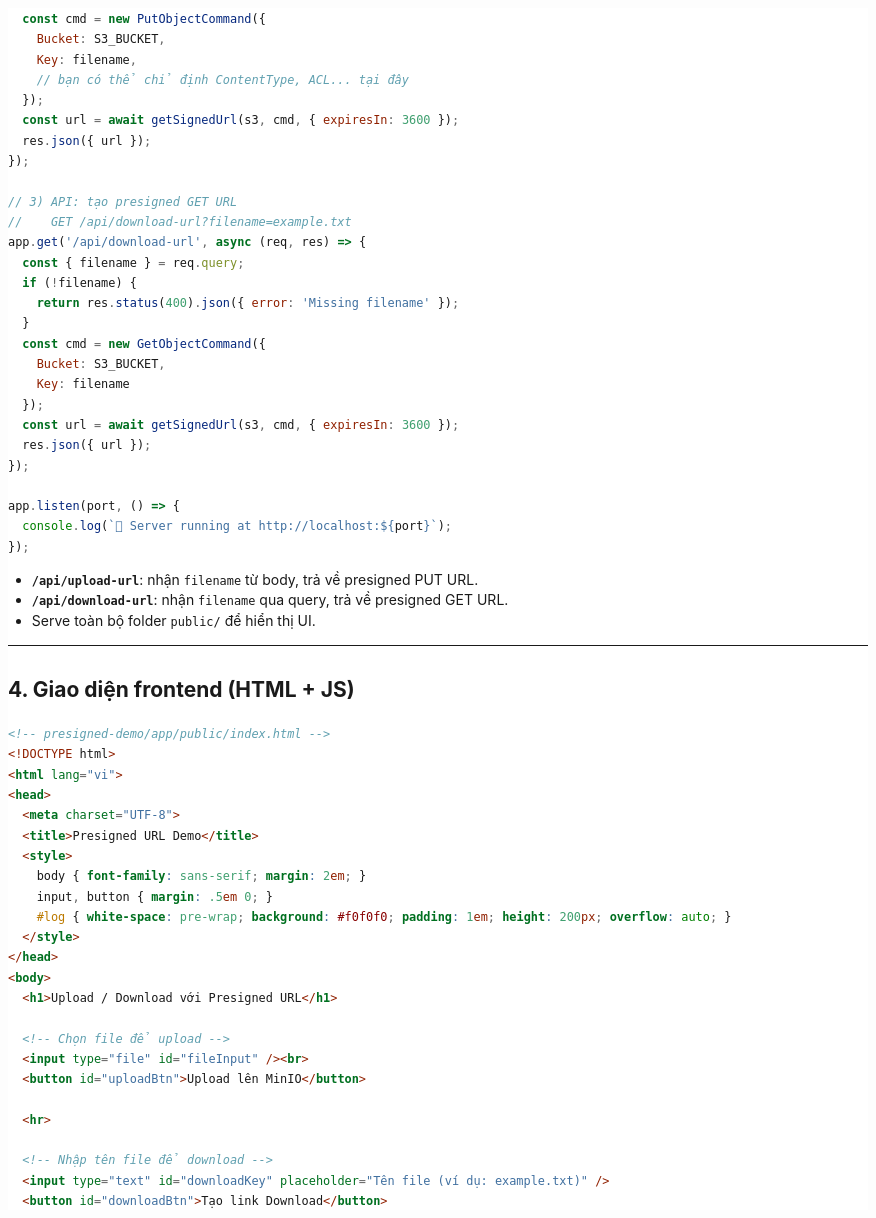 ```js
  const cmd = new PutObjectCommand({
    Bucket: S3_BUCKET,
    Key: filename,
    // bạn có thể chỉ định ContentType, ACL... tại đây
  });
  const url = await getSignedUrl(s3, cmd, { expiresIn: 3600 });
  res.json({ url });
});

// 3) API: tạo presigned GET URL
//    GET /api/download-url?filename=example.txt
app.get('/api/download-url', async (req, res) => {
  const { filename } = req.query;
  if (!filename) {
    return res.status(400).json({ error: 'Missing filename' });
  }
  const cmd = new GetObjectCommand({
    Bucket: S3_BUCKET,
    Key: filename
  });
  const url = await getSignedUrl(s3, cmd, { expiresIn: 3600 });
  res.json({ url });
});

app.listen(port, () => {
  console.log(`🚀 Server running at http://localhost:${port}`);
});
```

* **`/api/upload-url`**: nhận `filename` từ body, trả về presigned PUT URL.
* **`/api/download-url`**: nhận `filename` qua query, trả về presigned GET URL.
* Serve toàn bộ folder `public/` để hiển thị UI.

---

## 4. Giao diện frontend (HTML + JS)

```html
<!-- presigned-demo/app/public/index.html -->
<!DOCTYPE html>
<html lang="vi">
<head>
  <meta charset="UTF-8">
  <title>Presigned URL Demo</title>
  <style>
    body { font-family: sans-serif; margin: 2em; }
    input, button { margin: .5em 0; }
    #log { white-space: pre-wrap; background: #f0f0f0; padding: 1em; height: 200px; overflow: auto; }
  </style>
</head>
<body>
  <h1>Upload / Download với Presigned URL</h1>

  <!-- Chọn file để upload -->
  <input type="file" id="fileInput" /><br>
  <button id="uploadBtn">Upload lên MinIO</button>

  <hr>

  <!-- Nhập tên file để download -->
  <input type="text" id="downloadKey" placeholder="Tên file (ví dụ: example.txt)" />
  <button id="downloadBtn">Tạo link Download</button>

```
